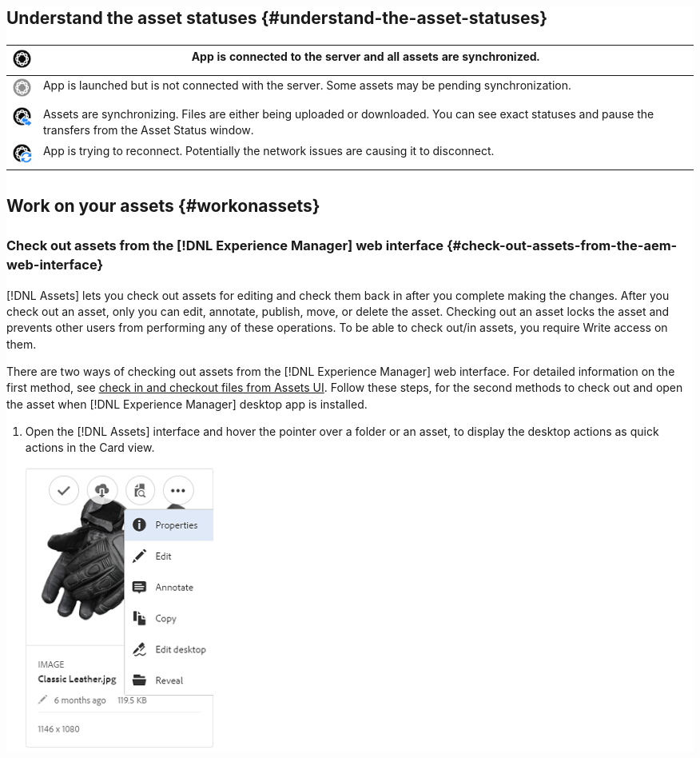 ## Understand the asset statuses {#understand-the-asset-statuses}

| ![Windows default app icon](assets/do-not-localize/win_default.png) | App is connected to the server and all assets are synchronized. |
--- |--- |
| ![Windows disabled icon](assets/do-not-localize/win_disabled.png) | App is launched but is not connected with the server. Some assets may be pending synchronization. |
| ![Windows file sync icon](assets/do-not-localize/win_sync.png) | Assets are synchronizing. Files are either being uploaded or downloaded. You can see exact statuses and pause the transfers from the Asset Status window. |
| ![Windows reconnect icon](assets/do-not-localize/win_refresh.png) | App is trying to reconnect. Potentially the network issues are causing it to disconnect. |

## Work on your assets {#workonassets}

### Check out assets from the [!DNL Experience Manager] web interface {#check-out-assets-from-the-aem-web-interface}

[!DNL Assets] lets you check out assets for editing and check them back in after you complete making the changes. After you check out an asset, only you can edit, annotate, publish, move, or delete the asset. Checking out an asset locks the asset and prevents other users from performing any of these operations. To be able to check out/in assets, you require Write access on them.

There are two ways of checking out assets from the [!DNL Experience Manager] web interface. For detailed information on the first method, see [check in and checkout files from Assets UI](https://experienceleague.adobe.com/docs/experience-manager-65/assets/managing/check-out-and-submit-assets.html). Follow these steps, for the second methods to check out and open the asset when [!DNL Experience Manager] desktop app is installed.

1. Open the [!DNL Assets] interface and hover the pointer over a folder or an asset, to display the desktop actions as quick actions in the Card view.

   ![Properties option in Card View](assets/desktop_actions_in_card_view.png)
